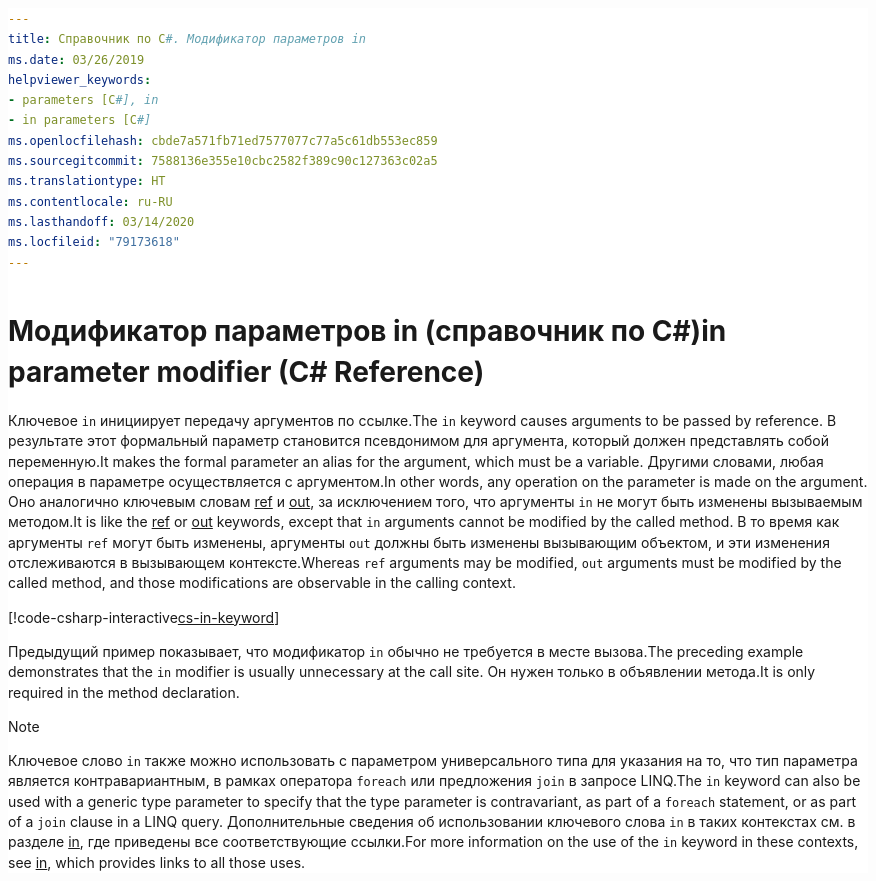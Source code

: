 ```yaml
---
title: Справочник по C#. Модификатор параметров in
ms.date: 03/26/2019
helpviewer_keywords:
- parameters [C#], in
- in parameters [C#]
ms.openlocfilehash: cbde7a571fb71ed7577077c77a5c61db553ec859
ms.sourcegitcommit: 7588136e355e10cbc2582f389c90c127363c02a5
ms.translationtype: HT
ms.contentlocale: ru-RU
ms.lasthandoff: 03/14/2020
ms.locfileid: "79173618"
---
```

# <a name="in-parameter-modifier-c-reference"></a><span data-ttu-id="1d16e-102">Модификатор параметров in (справочник по C#)</span><span class="sxs-lookup"><span data-stu-id="1d16e-102">in parameter modifier (C# Reference)</span></span>

<span data-ttu-id="1d16e-103">Ключевое `in` инициирует передачу аргументов по ссылке.</span><span class="sxs-lookup"><span data-stu-id="1d16e-103">The `in` keyword causes arguments to be passed by reference.</span></span> <span data-ttu-id="1d16e-104">В результате этот формальный параметр становится псевдонимом для аргумента, который должен представлять собой переменную.</span><span class="sxs-lookup"><span data-stu-id="1d16e-104">It makes the formal parameter an alias for the argument, which must be a variable.</span></span> <span data-ttu-id="1d16e-105">Другими словами, любая операция в параметре осуществляется с аргументом.</span><span class="sxs-lookup"><span data-stu-id="1d16e-105">In other words, any operation on the parameter is made on the argument.</span></span> <span data-ttu-id="1d16e-106">Оно аналогично ключевым словам [ref](ref.md) и [out](out-parameter-modifier.md), за исключением того, что аргументы `in` не могут быть изменены вызываемым методом.</span><span class="sxs-lookup"><span data-stu-id="1d16e-106">It is like the [ref](ref.md) or [out](out-parameter-modifier.md) keywords, except that `in` arguments cannot be modified by the called method.</span></span> <span data-ttu-id="1d16e-107">В то время как аргументы `ref` могут быть изменены, аргументы `out` должны быть изменены вызывающим объектом, и эти изменения отслеживаются в вызывающем контексте.</span><span class="sxs-lookup"><span data-stu-id="1d16e-107">Whereas `ref` arguments may be modified, `out` arguments must be modified by the called method, and those modifications are observable in the calling context.</span></span>

[!code-csharp-interactive[cs-in-keyword](../../../../samples/snippets/csharp/language-reference/keywords/in-ref-out-modifier/InParameterModifier.cs#1)]  

<span data-ttu-id="1d16e-108">Предыдущий пример показывает, что модификатор `in` обычно не требуется в месте вызова.</span><span class="sxs-lookup"><span data-stu-id="1d16e-108">The preceding example demonstrates that the `in` modifier is usually unnecessary at the call site.</span></span> <span data-ttu-id="1d16e-109">Он нужен только в объявлении метода.</span><span class="sxs-lookup"><span data-stu-id="1d16e-109">It is only required in the method declaration.</span></span>

> [!NOTE]
> <span data-ttu-id="1d16e-110">Ключевое слово `in` также можно использовать с параметром универсального типа для указания на то, что тип параметра является контравариантным, в рамках оператора `foreach` или предложения `join` в запросе LINQ.</span><span class="sxs-lookup"><span data-stu-id="1d16e-110">The `in` keyword can also be used with a generic type parameter to specify that the type parameter is contravariant, as part of a `foreach` statement, or as part of a `join` clause in a LINQ query.</span></span> <span data-ttu-id="1d16e-111">Дополнительные сведения об использовании ключевого слова `in` в таких контекстах см. в разделе [in](in.md), где приведены все соответствующие ссылки.</span><span class="sxs-lookup"><span data-stu-id="1d16e-111">For more information on the use of the `in` keyword in these contexts, see [in](in.md), which provides links to all those uses.</span></span>
  